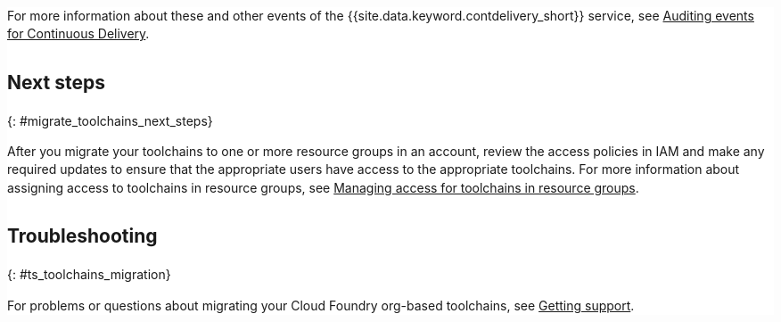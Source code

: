 For more information about these and other events of the {{site.data.keyword.contdelivery_short}} service, see [Auditing events for Continuous Delivery](/docs/ContinuousDelivery?topic=ContinuousDelivery-cd-at-events).

## Next steps
{: #migrate_toolchains_next_steps}

After you migrate your toolchains to one or more resource groups in an account, review the access policies in IAM and make any required updates to ensure that the appropriate users have access to the appropriate toolchains. For more information about assigning access to toolchains in resource groups, see [Managing access for toolchains in resource groups](/docs/ContinuousDelivery?topic=ContinuousDelivery-toolchains-iam-security).

## Troubleshooting
{: #ts_toolchains_migration}

For problems or questions about migrating your Cloud Foundry org-based toolchains, see [Getting support](/docs/get-support?topic=get-support-using-avatar#getting-support).
